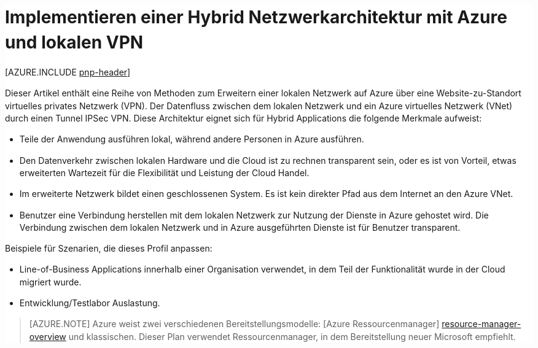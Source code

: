 <properties
   pageTitle="Implementieren einer Hybrid Netzwerkarchitektur mit Azure und lokalen VPN | Microsoft Azure"
   description="Wie Sie eine sichere Website-zu-Standort Netzwerkarchitektur implementieren, die ein Azure-virtuellen Netzwerk und einem lokalen Netzwerk verbunden über ein VPN umfasst."
   services=""
   documentationCenter="na"
   authors="RohitSharma-pnp"
   manager="christb"
   editor=""
   tags=""/>

<tags
   ms.service="guidance"
   ms.devlang="na"
   ms.topic="article"
   ms.tgt_pltfrm="na"
   ms.workload="na"
   ms.date="10/24/2016"
   ms.author="roshar"/>

# <a name="implementing-a-hybrid-network-architecture-with-azure-and-on-premises-vpn"></a>Implementieren einer Hybrid Netzwerkarchitektur mit Azure und lokalen VPN

[AZURE.INCLUDE [pnp-header](../../includes/guidance-pnp-header-include.md)]

Dieser Artikel enthält eine Reihe von Methoden zum Erweitern einer lokalen Netzwerk auf Azure über eine Website-zu-Standort virtuelles privates Netzwerk (VPN). Der Datenfluss zwischen dem lokalen Netzwerk und ein Azure virtuelles Netzwerk (VNet) durch einen Tunnel IPSec VPN. Diese Architektur eignet sich für Hybrid Applications die folgende Merkmale aufweist:

- Teile der Anwendung ausführen lokal, während andere Personen in Azure ausführen.

- Den Datenverkehr zwischen lokalen Hardware und die Cloud ist zu rechnen transparent sein, oder es ist von Vorteil, etwas erweiterten Wartezeit für die Flexibilität und Leistung der Cloud Handel.

- Im erweiterte Netzwerk bildet einen geschlossenen System. Es ist kein direkter Pfad aus dem Internet an den Azure VNet.

- Benutzer eine Verbindung herstellen mit dem lokalen Netzwerk zur Nutzung der Dienste in Azure gehostet wird. Die Verbindung zwischen dem lokalen Netzwerk und in Azure ausgeführten Dienste ist für Benutzer transparent.

Beispiele für Szenarien, die dieses Profil anpassen:

- Line-of-Business Applications innerhalb einer Organisation verwendet, in dem Teil der Funktionalität wurde in der Cloud migriert wurde.

- Entwicklung/Testlabor Auslastung.

> [AZURE.NOTE] Azure weist zwei verschiedenen Bereitstellungsmodelle: [Azure Ressourcenmanager] [ resource-manager-overview] und klassischen. Dieser Plan verwendet Ressourcenmanager, in dem Bereitstellung neuer Microsoft empfiehlt.


[implementing-a-multi-tier-architecture-on-Azure]: ./guidance-compute-n-tier-vm.md
[resource-manager-overview]: ../azure-resource-manager/resource-group-overview.md
[arm-templates]: ../resource-group-authoring-templates.md
[azure-cli]: ../virtual-machines-command-line-tools.md
[azure-portal]: ../azure-portal/resource-group-portal.md
[azure-powershell]: ../powershell-azure-resource-manager.md
[azure-virtual-network]: ../virtual-network/virtual-networks-overview.md
[vpn-appliance]: ../vpn-gateway/vpn-gateway-about-vpn-devices.md
[azure-vpn-gateway]: https://azure.microsoft.com/services/vpn-gateway/
[azure-gateway-charges]: https://azure.microsoft.com/pricing/details/vpn-gateway/
[azure-network-security-group]: https://azure.microsoft.com/documentation/articles/virtual-networks-nsg/
[connect-to-an-Azure-vnet]: https://technet.microsoft.com/library/dn786406.aspx
[vpn-gateway-multi-site]: ../vpn-gateway/vpn-gateway-multi-site.md
[policy-based-routing]: https://en.wikipedia.org/wiki/Policy-based_routing
[route-based-routing]: https://en.wikipedia.org/wiki/Static_routing
[network-security-group]: ../virtual-network/virtual-networks-nsg.md
[sla-for-vpn-gateway]: https://azure.microsoft.com/support/legal/sla/vpn-gateway/v1_0/
[additional-firewall-rules]: https://technet.microsoft.com/library/dn786406.aspx#firewall
[nagios]: https://www.nagios.org/
[azure-vpn-gateway-diagnostics]: http://blogs.technet.com/b/keithmayer/archive/2014/12/18/diagnose-azure-virtual-network-vpn-connectivity-issues-with-powershell.aspx
[ping]: https://technet.microsoft.com/library/ff961503.aspx
[tracert]: https://technet.microsoft.com/library/ff961507.aspx
[psping]: http://technet.microsoft.com/sysinternals/jj729731.aspx
[nmap]: http://nmap.org
[changing-SKUs]: https://azure.microsoft.com/blog/azure-virtual-network-gateway-improvements/
[gateway-diagnostic-logs]: http://blogs.technet.com/b/keithmayer/archive/2015/12/07/step-by-step-capturing-azure-resource-manager-arm-vnet-gateway-diagnostic-logs.aspx
[troubleshooting-vpn-errors]: https://blogs.technet.microsoft.com/rrasblog/2009/08/12/troubleshooting-common-vpn-related-errors/
[rras-logging]: https://www.petri.com/enable-diagnostic-logging-in-windows-server-2012-r2-routing-and-remote-access
[create-on-prem-network]: https://technet.microsoft.com/library/dn786406.aspx#routing
[create-azure-vnet]: ../virtual-network/virtual-networks-create-vnet-classic-cli.md
[azure-vm-diagnostics]: https://azure.microsoft.com/blog/windows-azure-virtual-machine-monitoring-with-wad-extension/
[application-insights]: ../application-insights/app-insights-overview-usage.md
[forced-tunneling]: https://azure.microsoft.com/documentation/articles/vpn-gateway-about-forced-tunneling/
[getting-started-with-azure-security]: ./../security/azure-security-getting-started.md
[vpn-appliances]: ../vpn-gateway/vpn-gateway-about-vpn-devices.md
[installing-ad]: ../active-directory/active-directory-install-replica-active-directory-domain-controller.md
[deploying-ad]: https://msdn.microsoft.com/library/azure/jj156090.aspx
[creating-dns]: https://blogs.msdn.microsoft.com/mcsuksoldev/2014/03/04/creating-a-dns-server-in-azure-iaas/
[configuring-dns]: ../virtual-network/virtual-networks-manage-dns-in-vnet.md
[stormshield]: https://azure.microsoft.com/marketplace/partners/stormshield/stormshield-network-security-for-cloud/
[vpn-appliance-ipsec]: ../vpn-gateway/vpn-gateway-about-vpn-devices.md#ipsec-parameters
[expressroute]: ./guidance-hybrid-network-expressroute.md
[naming conventions]: ./guidance-naming-conventions.md
[solution-script]: https://github.com/mspnp/reference-architectures/tree/master/guidance-hybrid-network-vpn/Deploy-ReferenceArchitecture.ps1
[solution-script-bash]: https://github.com/mspnp/reference-architectures/tree/master/guidance-hybrid-network-vpn/deploy-reference-architecture.sh
[visio-download]: http://download.microsoft.com/download/1/5/6/1569703C-0A82-4A9C-8334-F13D0DF2F472/RAs.vsdx
[vnet-parameters]: https://github.com/mspnp/reference-architectures/tree/master/guidance-hybrid-network-vpn/parameters/virtualNetwork.parameters.json
[virtualNetworkGateway-parameters]: https://github.com/mspnp/reference-architectures/tree/master/guidance-hybrid-network-vpn/parameters/virtualNetworkGateway.parameters.json
[azure-powershell-download]: https://azure.microsoft.com/documentation/articles/powershell-install-configure/
[azure-cli]: https://azure.microsoft.com/documentation/articles/xplat-cli-install/
[0]: ./media/blueprints/hybrid-network-vpn.png "Struktur einer Hybrid Tag im lokalen Netzwerk und cloud-Infrastruktur"
[1]: ./media/guidance-hybrid-network-vpn/partitioned-vpn.png "Eine VNet zur Verbesserung der Skalierbarkeit Partitionierung"
[2]: ./media/guidance-hybrid-network-vpn/audit-logs.png "Überwachungsprotokolle Azure-Portal"
[3]: ./media/guidance-hybrid-network-vpn/RRAS-perf-counters.png "Leistungsindikatoren für die Überwachung VPN-Netzwerkverkehr"
[4]: ./media/guidance-hybrid-network-vpn/RRAS-perf-graph.png "Beispiel für VPN-Netzwerk Leistung graph"